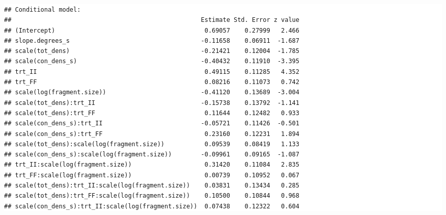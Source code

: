    ## Conditional model:
    ##                                                    Estimate Std. Error z value
    ## (Intercept)                                         0.69057    0.27999   2.466
    ## slope.degrees_s                                    -0.11658    0.06911  -1.687
    ## scale(tot_dens)                                    -0.21421    0.12004  -1.785
    ## scale(con_dens_s)                                  -0.40432    0.11910  -3.395
    ## trt_II                                              0.49115    0.11285   4.352
    ## trt_FF                                              0.08216    0.11073   0.742
    ## scale(log(fragment.size))                          -0.41120    0.13689  -3.004
    ## scale(tot_dens):trt_II                             -0.15738    0.13792  -1.141
    ## scale(tot_dens):trt_FF                              0.11644    0.12482   0.933
    ## scale(con_dens_s):trt_II                           -0.05721    0.11426  -0.501
    ## scale(con_dens_s):trt_FF                            0.23160    0.12231   1.894
    ## scale(tot_dens):scale(log(fragment.size))           0.09539    0.08419   1.133
    ## scale(con_dens_s):scale(log(fragment.size))        -0.09961    0.09165  -1.087
    ## trt_II:scale(log(fragment.size))                    0.31420    0.11084   2.835
    ## trt_FF:scale(log(fragment.size))                    0.00739    0.10952   0.067
    ## scale(tot_dens):trt_II:scale(log(fragment.size))    0.03831    0.13434   0.285
    ## scale(tot_dens):trt_FF:scale(log(fragment.size))    0.10500    0.10844   0.968
    ## scale(con_dens_s):trt_II:scale(log(fragment.size))  0.07438    0.12322   0.604